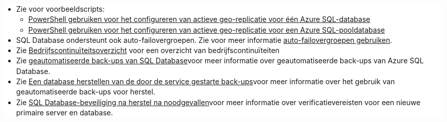 - Zie voor voorbeeldscripts:
  - [PowerShell gebruiken voor het configureren van actieve geo-replicatie voor één Azure SQL-database](scripts/sql-database-setup-geodr-and-failover-database-powershell.md)
  - [PowerShell gebruiken voor het configureren van actieve geo-replicatie voor een Azure SQL-pooldatabase](scripts/sql-database-setup-geodr-and-failover-pool-powershell.md)
- SQL Database ondersteunt ook auto-failovergroepen. Zie voor meer informatie [auto-failovergroepen gebruiken](sql-database-auto-failover-group.md).
- Zie [Bedrijfscontinuïteitsoverzicht](sql-database-business-continuity.md) voor een overzicht van bedrijfscontinuïteiten
- Zie [geautomatiseerde back-ups van SQL Database](sql-database-automated-backups.md)voor meer informatie over geautomatiseerde back-ups van Azure SQL Database.
- Zie [Een database herstellen van de door de service gestarte back-ups](sql-database-recovery-using-backups.md)voor meer informatie over het gebruik van geautomatiseerde back-ups voor herstel.
- Zie [SQL Database-beveiliging na herstel na noodgevallen](sql-database-geo-replication-security-config.md)voor meer informatie over verificatievereisten voor een nieuwe primaire server en database.
